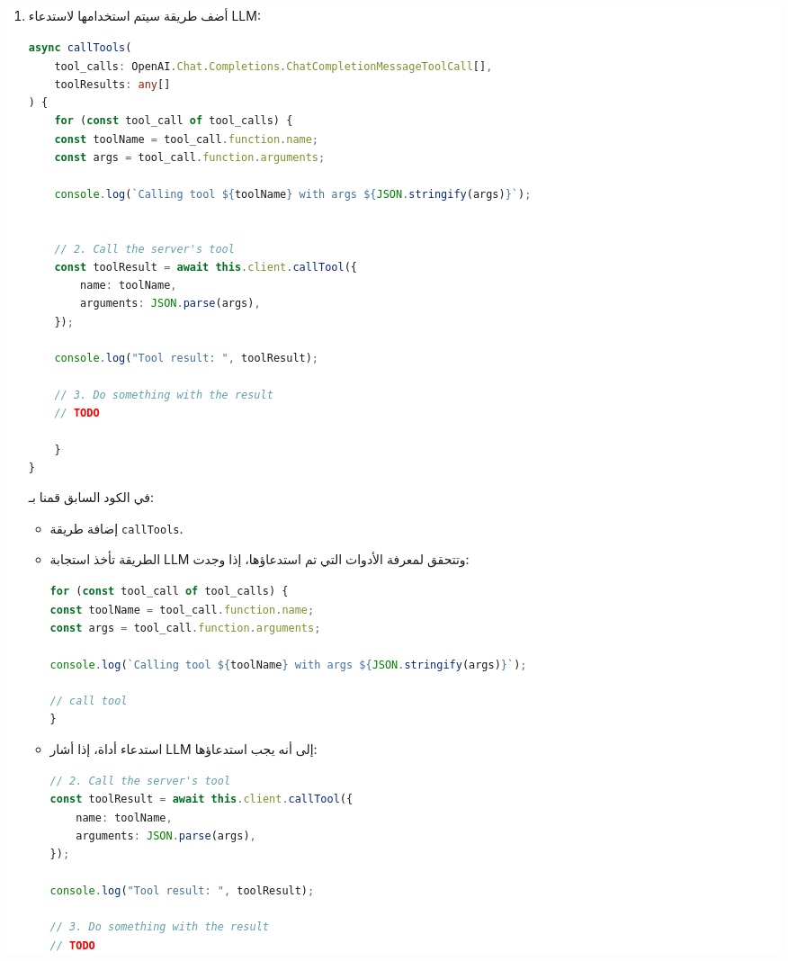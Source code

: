 1. أضف طريقة سيتم استخدامها لاستدعاء LLM:

    ```typescript
    async callTools(
        tool_calls: OpenAI.Chat.Completions.ChatCompletionMessageToolCall[],
        toolResults: any[]
    ) {
        for (const tool_call of tool_calls) {
        const toolName = tool_call.function.name;
        const args = tool_call.function.arguments;

        console.log(`Calling tool ${toolName} with args ${JSON.stringify(args)}`);


        // 2. Call the server's tool 
        const toolResult = await this.client.callTool({
            name: toolName,
            arguments: JSON.parse(args),
        });

        console.log("Tool result: ", toolResult);

        // 3. Do something with the result
        // TODO  

        }
    }
    ```

    في الكود السابق قمنا بـ:

    - إضافة طريقة `callTools`.
    - الطريقة تأخذ استجابة LLM وتتحقق لمعرفة الأدوات التي تم استدعاؤها، إذا وجدت:

        ```typescript
        for (const tool_call of tool_calls) {
        const toolName = tool_call.function.name;
        const args = tool_call.function.arguments;

        console.log(`Calling tool ${toolName} with args ${JSON.stringify(args)}`);

        // call tool
        }
        ```

    - استدعاء أداة، إذا أشار LLM إلى أنه يجب استدعاؤها:

        ```typescript
        // 2. Call the server's tool 
        const toolResult = await this.client.callTool({
            name: toolName,
            arguments: JSON.parse(args),
        });

        console.log("Tool result: ", toolResult);

        // 3. Do something with the result
        // TODO  
        ```
